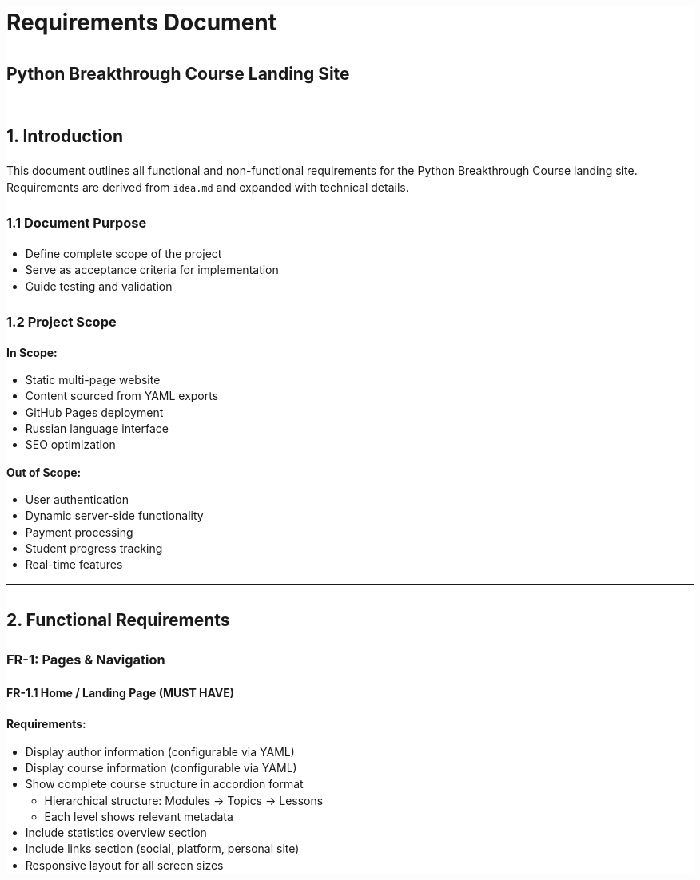 # Requirements Document
## Python Breakthrough Course Landing Site

---

## 1. Introduction

This document outlines all functional and non-functional requirements for the Python Breakthrough Course landing site. Requirements are derived from `idea.md` and expanded with technical details.

### 1.1 Document Purpose

- Define complete scope of the project
- Serve as acceptance criteria for implementation
- Guide testing and validation

### 1.2 Project Scope

**In Scope:**
- Static multi-page website
- Content sourced from YAML exports
- GitHub Pages deployment
- Russian language interface
- SEO optimization

**Out of Scope:**
- User authentication
- Dynamic server-side functionality
- Payment processing
- Student progress tracking
- Real-time features

---

## 2. Functional Requirements

### FR-1: Pages & Navigation

#### FR-1.1 Home / Landing Page (MUST HAVE)

**Requirements:**
- Display author information (configurable via YAML)
- Display course information (configurable via YAML)
- Show complete course structure in accordion format
  - Hierarchical structure: Modules → Topics → Lessons
  - Each level shows relevant metadata
- Include statistics overview section
- Include links section (social, platform, personal site)
- Responsive layout for all screen sizes
